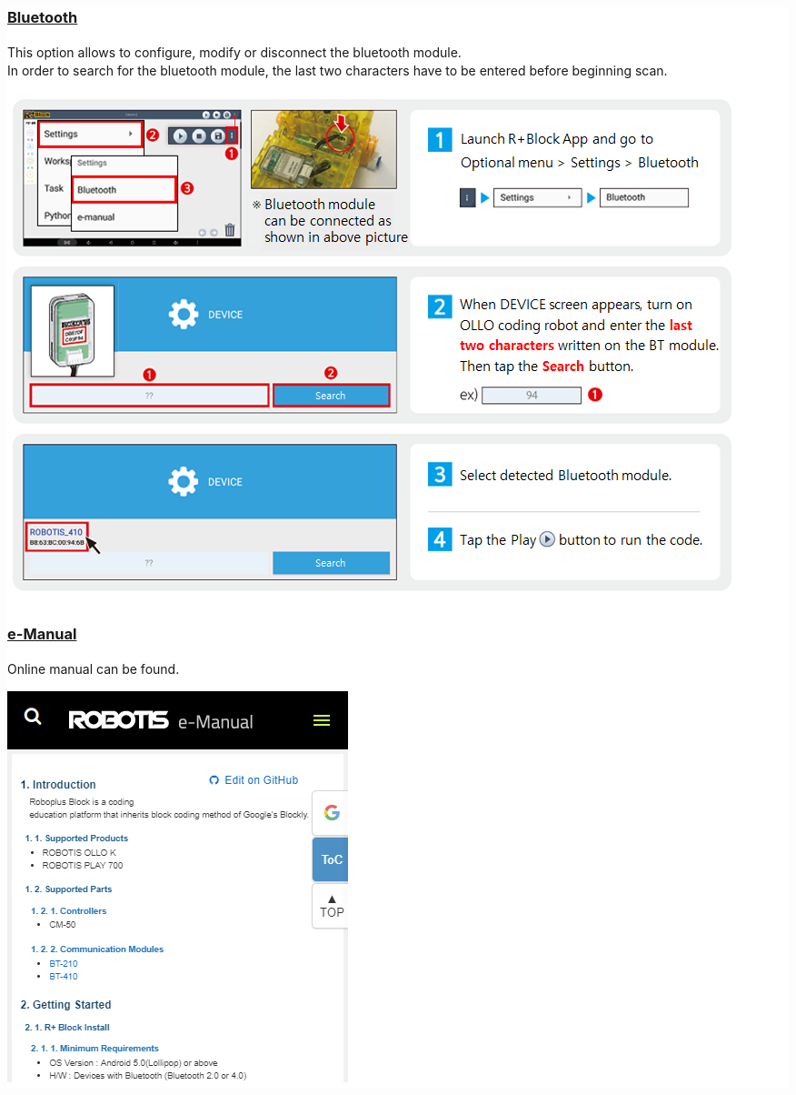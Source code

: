 
### [Bluetooth](#bluetooth)
This option allows to configure, modify or disconnect the bluetooth module.  
In order to search for the bluetooth module, the last two characters have to be entered before beginning scan.

![](/assets/images/sw/rplus2/block/block_option_bluetooth.png)

### [e-Manual](#e-manual)
Online manual can be found.

![](/assets/images/sw/rplus2/block/block_option_emanual.png)
